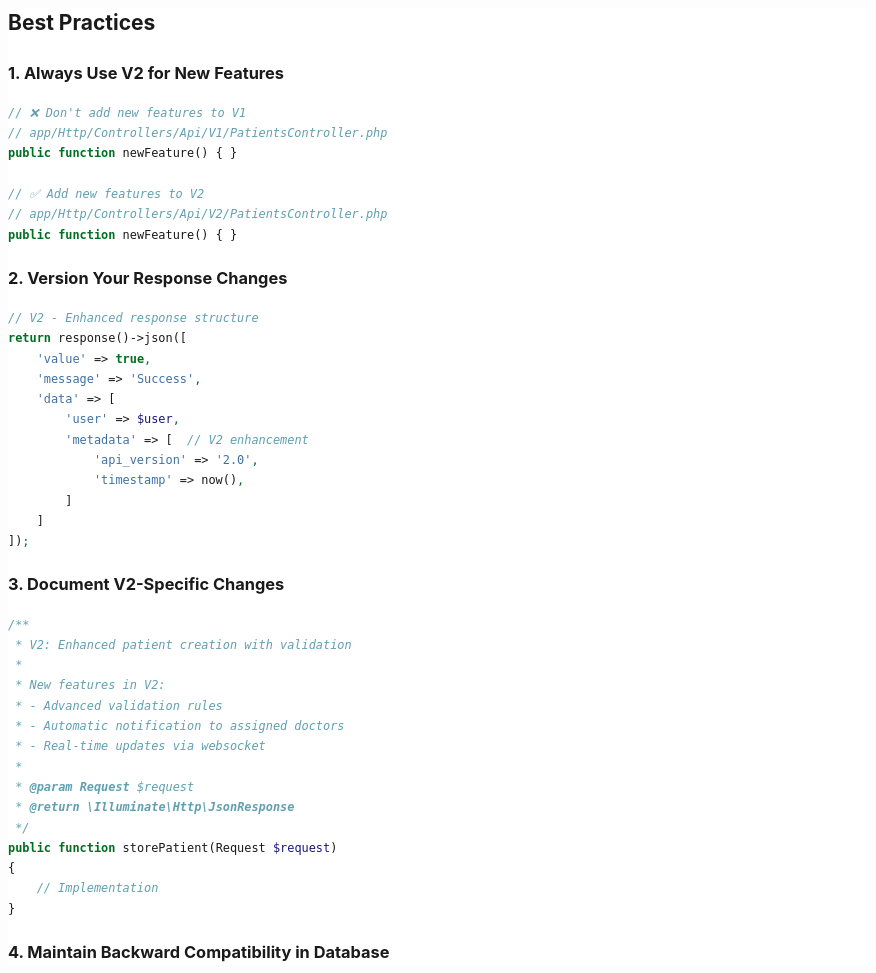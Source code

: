 
## Best Practices

### 1. Always Use V2 for New Features

```php
// ❌ Don't add new features to V1
// app/Http/Controllers/Api/V1/PatientsController.php
public function newFeature() { }

// ✅ Add new features to V2
// app/Http/Controllers/Api/V2/PatientsController.php
public function newFeature() { }
```

### 2. Version Your Response Changes

```php
// V2 - Enhanced response structure
return response()->json([
    'value' => true,
    'message' => 'Success',
    'data' => [
        'user' => $user,
        'metadata' => [  // V2 enhancement
            'api_version' => '2.0',
            'timestamp' => now(),
        ]
    ]
]);
```

### 3. Document V2-Specific Changes

```php
/**
 * V2: Enhanced patient creation with validation
 * 
 * New features in V2:
 * - Advanced validation rules
 * - Automatic notification to assigned doctors
 * - Real-time updates via websocket
 * 
 * @param Request $request
 * @return \Illuminate\Http\JsonResponse
 */
public function storePatient(Request $request)
{
    // Implementation
}
```

### 4. Maintain Backward Compatibility in Database
